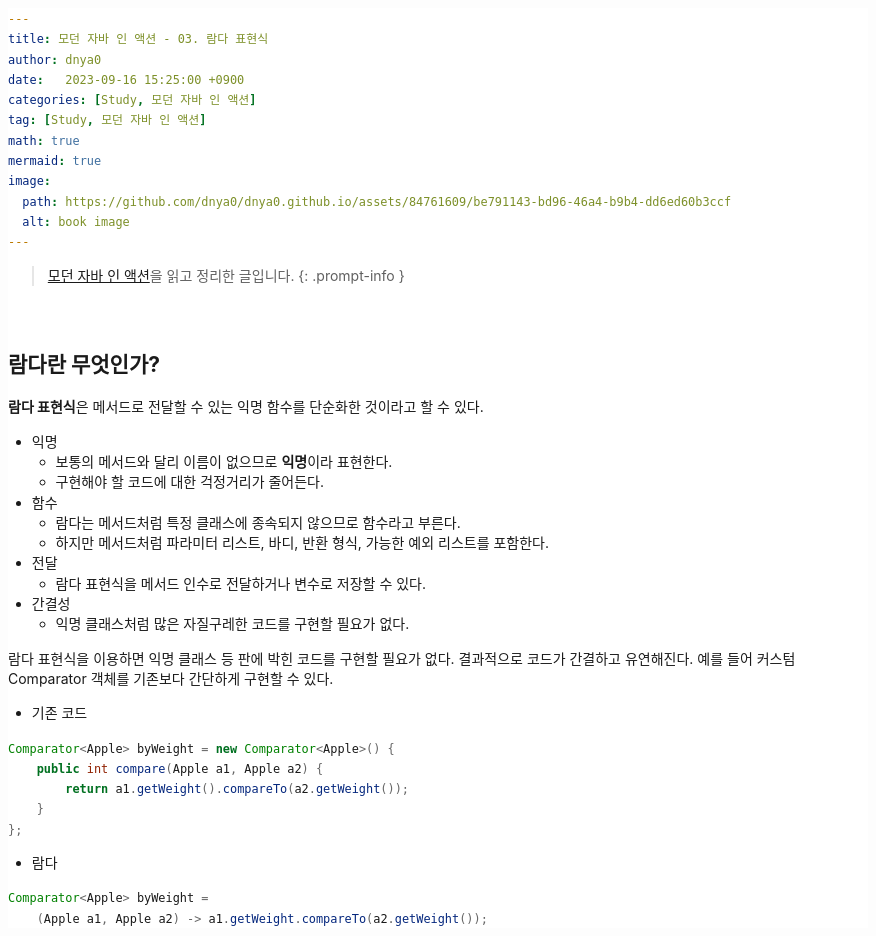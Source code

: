 ```yaml
---
title: 모던 자바 인 액션 - 03. 람다 표현식
author: dnya0
date:   2023-09-16 15:25:00 +0900
categories: [Study, 모던 자바 인 액션]
tag: [Study, 모던 자바 인 액션]
math: true
mermaid: true
image:
  path: https://github.com/dnya0/dnya0.github.io/assets/84761609/be791143-bd96-46a4-b9b4-dd6ed60b3ccf
  alt: book image
---
```


> [모던 자바 인 액션](https://www.yes24.com/Product/Goods/77125987)을 읽고 정리한 글입니다.
{: .prompt-info }

<br>

## 람다란 무엇인가?

**람다 표현식**은 메서드로 전달할 수 있는 익명 함수를 단순화한 것이라고 할 수 있다.

- 익명
    - 보통의 메서드와 달리 이름이 없으므로 **익명**이라 표현한다.
    - 구현해야 할 코드에 대한 걱정거리가 줄어든다.
- 함수
    - 람다는 메서드처럼 특정 클래스에 종속되지 않으므로 함수라고 부른다.
    - 하지만 메서드처럼 파라미터 리스트, 바디, 반환 형식, 가능한 예외 리스트를 포함한다.
- 전달
    - 람다 표현식을 메서드 인수로 전달하거나 변수로 저장할 수 있다.
- 간결성
    - 익명 클래스처럼 많은 자질구레한 코드를 구현할 필요가 없다.

람다 표현식을 이용하면 익명 클래스 등 판에 박힌 코드를 구현할 필요가 없다. 결과적으로 코드가 간결하고 유연해진다. 예를 들어 커스텀 Comparator 객체를 기존보다 간단하게 구현할 수 있다.

- 기존 코드

```java
Comparator<Apple> byWeight = new Comparator<Apple>() {
    public int compare(Apple a1, Apple a2) {
        return a1.getWeight().compareTo(a2.getWeight());
    }
};
```

- 람다

```java
Comparator<Apple> byWeight = 
    (Apple a1, Apple a2) -> a1.getWeight.compareTo(a2.getWeight());
```
